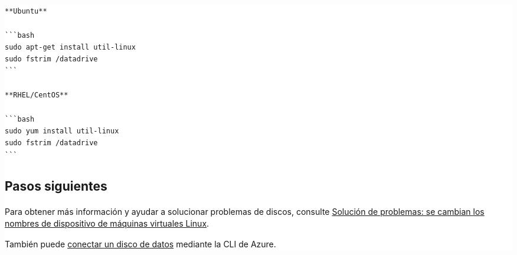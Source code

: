     **Ubuntu**
  
    ```bash
    sudo apt-get install util-linux
    sudo fstrim /datadrive
    ```
  
    **RHEL/CentOS**

    ```bash
    sudo yum install util-linux
    sudo fstrim /datadrive
    ```

## <a name="next-steps"></a>Pasos siguientes

Para obtener más información y ayudar a solucionar problemas de discos, consulte [Solución de problemas: se cambian los nombres de dispositivo de máquinas virtuales Linux](/troubleshoot/azure/virtual-machines/troubleshoot-device-names-problems).

También puede [conectar un disco de datos](add-disk.md) mediante la CLI de Azure.

